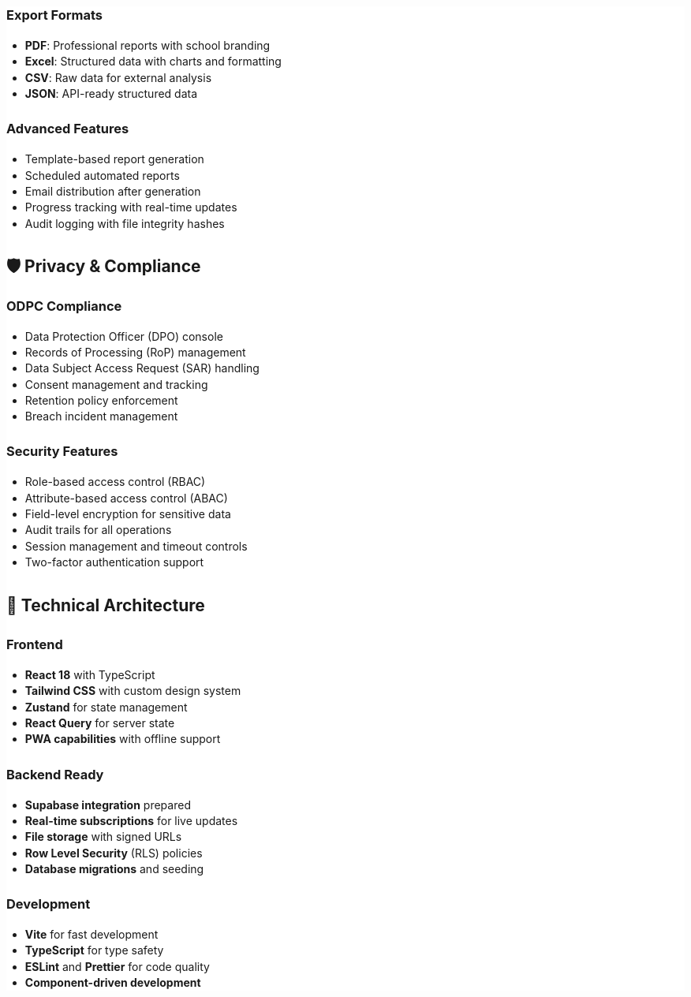 ### Export Formats
- **PDF**: Professional reports with school branding
- **Excel**: Structured data with charts and formatting
- **CSV**: Raw data for external analysis
- **JSON**: API-ready structured data

### Advanced Features
- Template-based report generation
- Scheduled automated reports
- Email distribution after generation
- Progress tracking with real-time updates
- Audit logging with file integrity hashes

## 🛡️ Privacy & Compliance

### ODPC Compliance
- Data Protection Officer (DPO) console
- Records of Processing (RoP) management
- Data Subject Access Request (SAR) handling
- Consent management and tracking
- Retention policy enforcement
- Breach incident management

### Security Features
- Role-based access control (RBAC)
- Attribute-based access control (ABAC)
- Field-level encryption for sensitive data
- Audit trails for all operations
- Session management and timeout controls
- Two-factor authentication support

## 🔧 Technical Architecture

### Frontend
- **React 18** with TypeScript
- **Tailwind CSS** with custom design system
- **Zustand** for state management
- **React Query** for server state
- **PWA capabilities** with offline support

### Backend Ready
- **Supabase integration** prepared
- **Real-time subscriptions** for live updates
- **File storage** with signed URLs
- **Row Level Security** (RLS) policies
- **Database migrations** and seeding

### Development
- **Vite** for fast development
- **TypeScript** for type safety
- **ESLint** and **Prettier** for code quality
- **Component-driven development**
